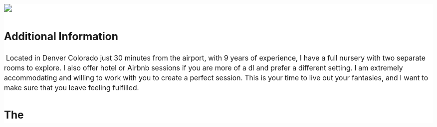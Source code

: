 <section data-ux="Section" class="x-el x-el-section c1-1 c1-2 c1-3 c1-h c1-i c1-b c1-c c1-q c1-r c1-d c1-e c1-f c1-g"><div data-ux="Container" class="x-el x-el-div c1-1 c1-2 c1-v c1-w c1-x c1-y c1-z c1-b c1-c c1-14 c1-d c1-15 c1-e c1-16 c1-f c1-17 c1-g"><div data-ux="Grid" class="x-el x-el-div c1-1 c1-2 c1-19 c1-62 c1-63 c1-64 c1-25 c1-65 c1-66 c1-67 c1-1f c1-b c1-c c1-68 c1-69 c1-6a c1-6b c1-d c1-e c1-f c1-g"><div data-ux="GridCell" class="x-el x-el-div c1-1 c1-2 c1-62 c1-6c c1-6d c1-6e c1-z c1-3e c1-6f c1-4j c1-6g c1-b c1-c c1-6h c1-6i c1-6j c1-6k c1-d c1-e c1-f c1-g"><div data-ux="ContentCard" index="0" id="2e2b4388-76ce-436d-ab62-5289f93f9401" class="x-el x-el-div x-el c1-1 c1-2 c1-s c1-19 c1-5i c1-1b c1-1g c1-1d c1-4 c1-6l c1-6m c1-6n c1-56 c1-13 c1-3e c1-b c1-c c1-6o c1-6p c1-d c1-e c1-f c1-g c1-1 c1-2 c1-b c1-c c1-d c1-e c1-f c1-g"><div data-ux="ContentCardWrapperImage" class="x-el x-el-div c1-1 c1-2 c1-1i c1-v c1-w c1-1g c1-4 c1-6q c1-6r c1-6s c1-b c1-c c1-d c1-e c1-f c1-g"><span data-ux="Element" class="x-el x-el-span c1-1 c1-2 c1-b c1-c c1-d c1-e c1-f c1-g"><picture data-lazyimg="true" class="x-el x-el-picture c1-1 c1-2 c1-4 c1-59 c1-1g c1-6t c1-53 c1-b c1-c c1-d c1-e c1-f c1-g"><source media="(max-width: 450px)" srcSet="//img1.wsimg.com/isteam/ip/0aaa3a8f-7fbd-4e1f-94f9-f2743de39be2/IMG_1677%20(2).JPG/:/cr=t:0%25,l:0%25,w:100%25,h:100%25/rs=w:403,cg:true, //img1.wsimg.com/isteam/ip/0aaa3a8f-7fbd-4e1f-94f9-f2743de39be2/IMG_1677%20(2).JPG/:/cr=t:0%25,l:0%25,w:100%25,h:100%25/rs=w:806,cg:true 2x, //img1.wsimg.com/isteam/ip/0aaa3a8f-7fbd-4e1f-94f9-f2743de39be2/IMG_1677%20(2).JPG/:/cr=t:0%25,l:0%25,w:100%25,h:100%25/rs=w:1209,cg:true 3x"/><source media="(min-width: 451px) and (max-width: 767px)" srcSet="//img1.wsimg.com/isteam/ip/0aaa3a8f-7fbd-4e1f-94f9-f2743de39be2/IMG_1677%20(2).JPG/:/cr=t:0%25,l:0%25,w:100%25,h:100%25/rs=w:719,cg:true, //img1.wsimg.com/isteam/ip/0aaa3a8f-7fbd-4e1f-94f9-f2743de39be2/IMG_1677%20(2).JPG/:/cr=t:0%25,l:0%25,w:100%25,h:100%25/rs=w:1438,cg:true 2x, //img1.wsimg.com/isteam/ip/0aaa3a8f-7fbd-4e1f-94f9-f2743de39be2/IMG_1677%20(2).JPG/:/cr=t:0%25,l:0%25,w:100%25,h:100%25/rs=w:2157,cg:true 3x"/><source media="(min-width: 768px) and (max-width: 1023px)" srcSet="//img1.wsimg.com/isteam/ip/0aaa3a8f-7fbd-4e1f-94f9-f2743de39be2/IMG_1677%20(2).JPG/:/cr=t:0%25,l:0%25,w:100%25,h:100%25/rs=w:1023,cg:true, //img1.wsimg.com/isteam/ip/0aaa3a8f-7fbd-4e1f-94f9-f2743de39be2/IMG_1677%20(2).JPG/:/cr=t:0%25,l:0%25,w:100%25,h:100%25/rs=w:2046,cg:true 2x, //img1.wsimg.com/isteam/ip/0aaa3a8f-7fbd-4e1f-94f9-f2743de39be2/IMG_1677%20(2).JPG/:/cr=t:0%25,l:0%25,w:100%25,h:100%25/rs=w:2560,cg:true 3x"/><source media="(min-width: 1024px)" srcSet="//img1.wsimg.com/isteam/ip/0aaa3a8f-7fbd-4e1f-94f9-f2743de39be2/IMG_1677%20(2).JPG/:/cr=t:0%25,l:0%25,w:100%25,h:100%25/rs=w:1240,cg:true, //img1.wsimg.com/isteam/ip/0aaa3a8f-7fbd-4e1f-94f9-f2743de39be2/IMG_1677%20(2).JPG/:/cr=t:0%25,l:0%25,w:100%25,h:100%25/rs=w:2480,cg:true 2x, //img1.wsimg.com/isteam/ip/0aaa3a8f-7fbd-4e1f-94f9-f2743de39be2/IMG_1677%20(2).JPG/:/cr=t:0%25,l:0%25,w:100%25,h:100%25/rs=w:2560,cg:true 3x"/><img data-ux="Image" src="//img1.wsimg.com/isteam/ip/0aaa3a8f-7fbd-4e1f-94f9-f2743de39be2/IMG_1677%20(2).JPG/:/cr=t:0%25,l:0%25,w:100%25,h:100%25/rs=w:1240,cg:true" overlayAlpha="0" data-aid="ABOUT_IMAGE_RENDERED0" class="x-el x-el-img c1-1 c1-2 c1-2t c1-z c1-v c1-w c1-25 c1-t c1-4f c1-6u c1-4g c1-b c1-c c1-6v c1-d c1-e c1-f c1-g"/></picture></span></div><h1 role="heading" aria-level="1" data-ux="ContentCardHeading" data-aid="ABOUT_HEADLINE_RENDERED0" data-promoted-from="4" data-order="0" data-typography="HeadingDelta" class="x-el x-el-h1 c1-6w c1-2 c1-1r c1-1s c1-6x c1-39 c1-3a c1-25 c1-t c1-4 c1-3m c1-5o c1-b c1-4x c1-31 c1-2j c1-32 c1-33 c1-34 c1-35">Additional Information</h1><div data-ux="ContentCardText" data-aid="ABOUT_DESCRIPTION_RENDERED0" data-typography="BodyAlpha" class="x-el c1-1 c1-2 c1-1r c1-1s c1-4w c1-25 c1-t c1-6y c1-6z c1-70 c1-71 c1-72 c1-73 c1-74 c1-75 c1-76 c1-77 c1-78 c1-79 c1-7a c1-7b c1-7c c1-7d c1-7e c1-7f c1-7g c1-7h c1-7i c1-7j c1-7k c1-7l c1-7m c1-7n c1-7o c1-7p c1-4 c1-6c c1-3m c1-5o c1-b c1-4r c1-c c1-2j c1-7q c1-7r c1-7s c1-d c1-e c1-f c1-g x-rt"><p style="margin:0"><span>&nbsp;Located in Denver Colorado just 30 minutes from the airport, with 9 years of experience, I have a full nursery with two separate rooms to explore. I also offer hotel or Airbnb sessions if you are more of a dl and prefer a different setting. I am extremely accommodating and willing to work with you to create a perfect session. This is your time to live out your fantasies, and I want to make sure that you leave feeling fulfilled.&nbsp;</span></p></div></div></div></div></div></section>  </div></div></div><div id="d2da139b-884a-4bf5-9375-b9b722b97914" class="widget widget-content widget-content-content-1"><div data-ux="Widget" role="region" id="d2da139b-884a-4bf5-9375-b9b722b97914" class="x-el x-el-div x-el c1-1 c1-2 c1-3 c1-b c1-c c1-d c1-e c1-f c1-g c1-1 c1-2 c1-b c1-c c1-d c1-e c1-f c1-g"><div> <section data-ux="Section" class="x-el x-el-section c1-1 c1-2 c1-3 c1-h c1-i c1-b c1-c c1-q c1-r c1-d c1-e c1-f c1-g"><div data-ux="Container" class="x-el x-el-div c1-1 c1-2 c1-v c1-w c1-x c1-y c1-z c1-b c1-c c1-14 c1-d c1-15 c1-e c1-16 c1-f c1-17 c1-g"><h2 role="heading" aria-level="2" data-ux="SectionHeading" data-aid="CONTENT_SECTION_TITLE_RENDERED" data-typography="HeadingBeta" class="x-el x-el-h2 c1-7y c1-3r c1-1r c1-1s c1-7z c1-39 c1-3a c1-25 c1-80 c1-4s c1-b c1-c c1-81 c1-2j c1-82 c1-d c1-e c1-f c1-g"><span data-ux="Element" class="">The